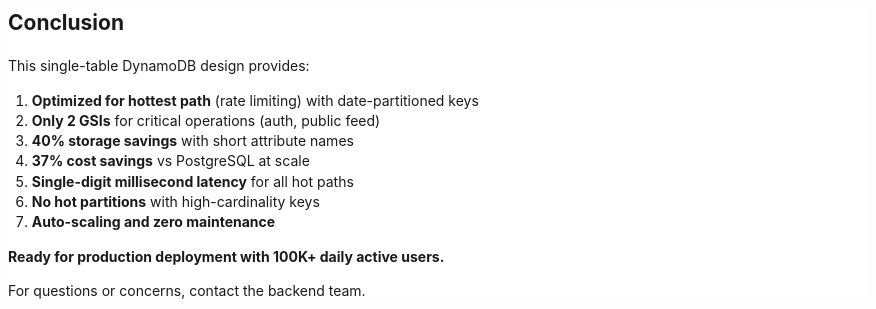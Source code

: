 
## Conclusion

This single-table DynamoDB design provides:

1. **Optimized for hottest path** (rate limiting) with date-partitioned keys
2. **Only 2 GSIs** for critical operations (auth, public feed)
3. **40% storage savings** with short attribute names
4. **37% cost savings** vs PostgreSQL at scale
5. **Single-digit millisecond latency** for all hot paths
6. **No hot partitions** with high-cardinality keys
7. **Auto-scaling and zero maintenance**

**Ready for production deployment with 100K+ daily active users.**

For questions or concerns, contact the backend team.
